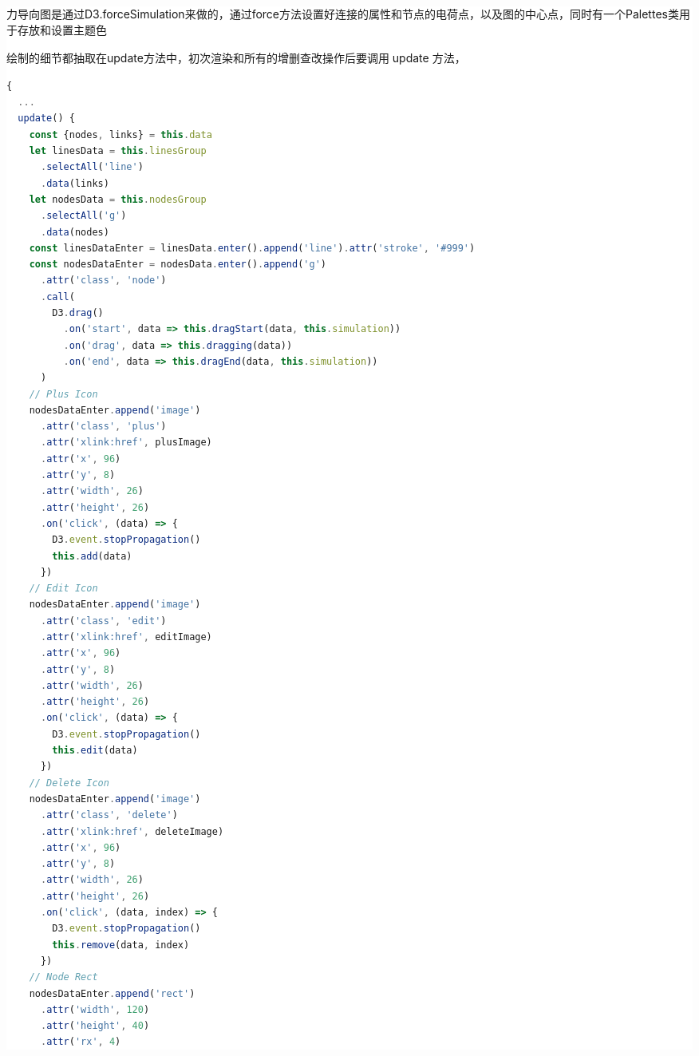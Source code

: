 力导向图是通过D3.forceSimulation来做的，通过force方法设置好连接的属性和节点的电荷点，以及图的中心点，同时有一个Palettes类用于存放和设置主题色

绘制的细节都抽取在update方法中，初次渲染和所有的增删查改操作后要调用 update 方法， 

```javascript
{
  ...
  update() {
    const {nodes, links} = this.data
    let linesData = this.linesGroup
      .selectAll('line')
      .data(links)
    let nodesData = this.nodesGroup
      .selectAll('g')
      .data(nodes)
    const linesDataEnter = linesData.enter().append('line').attr('stroke', '#999')
    const nodesDataEnter = nodesData.enter().append('g')
      .attr('class', 'node')
      .call(
        D3.drag()
          .on('start', data => this.dragStart(data, this.simulation))
          .on('drag', data => this.dragging(data))
          .on('end', data => this.dragEnd(data, this.simulation))
      )
    // Plus Icon
    nodesDataEnter.append('image')
      .attr('class', 'plus')
      .attr('xlink:href', plusImage)
      .attr('x', 96)
      .attr('y', 8)
      .attr('width', 26)
      .attr('height', 26)
      .on('click', (data) => {
        D3.event.stopPropagation()
        this.add(data)
      })
    // Edit Icon
    nodesDataEnter.append('image')
      .attr('class', 'edit')
      .attr('xlink:href', editImage)
      .attr('x', 96)
      .attr('y', 8)
      .attr('width', 26)
      .attr('height', 26)
      .on('click', (data) => {
        D3.event.stopPropagation()
        this.edit(data)
      })
    // Delete Icon
    nodesDataEnter.append('image')
      .attr('class', 'delete')
      .attr('xlink:href', deleteImage)
      .attr('x', 96)
      .attr('y', 8)
      .attr('width', 26)
      .attr('height', 26)
      .on('click', (data, index) => {
        D3.event.stopPropagation()
        this.remove(data, index)
      })
    // Node Rect
    nodesDataEnter.append('rect')
      .attr('width', 120)
      .attr('height', 40)
      .attr('rx', 4)
```